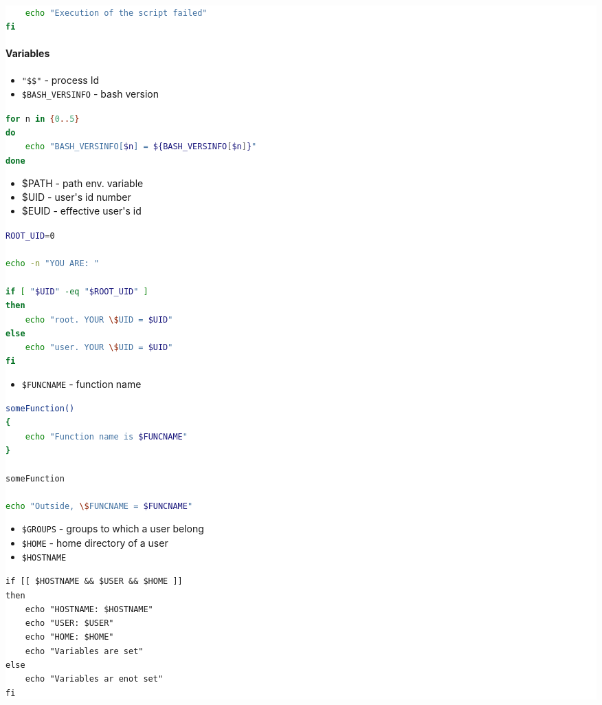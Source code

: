 ```bash
    echo "Execution of the script failed"
fi    
```

#### Variables

- `"$$"` - process Id
- `$BASH_VERSINFO` - bash version

```bash
for n in {0..5}
do 
    echo "BASH_VERSINFO[$n] = ${BASH_VERSINFO[$n]}"
done    
```



- $PATH - path env. variable
- $UID - user's id number
- $EUID - effective user's id

```bash
ROOT_UID=0

echo -n "YOU ARE: "

if [ "$UID" -eq "$ROOT_UID" ]
then
    echo "root. YOUR \$UID = $UID"
else
    echo "user. YOUR \$UID = $UID"
fi    
```

- `$FUNCNAME` - function name

```bash
someFunction()
{
    echo "Function name is $FUNCNAME"
}

someFunction

echo "Outside, \$FUNCNAME = $FUNCNAME"

```

- `$GROUPS` - groups to which a user belong
- `$HOME` - home directory of a user
- `$HOSTNAME`

```
if [[ $HOSTNAME && $USER && $HOME ]]
then
    echo "HOSTNAME: $HOSTNAME"
    echo "USER: $USER"
    echo "HOME: $HOME"
    echo "Variables are set" 
else
    echo "Variables ar enot set"    
fi    
```
